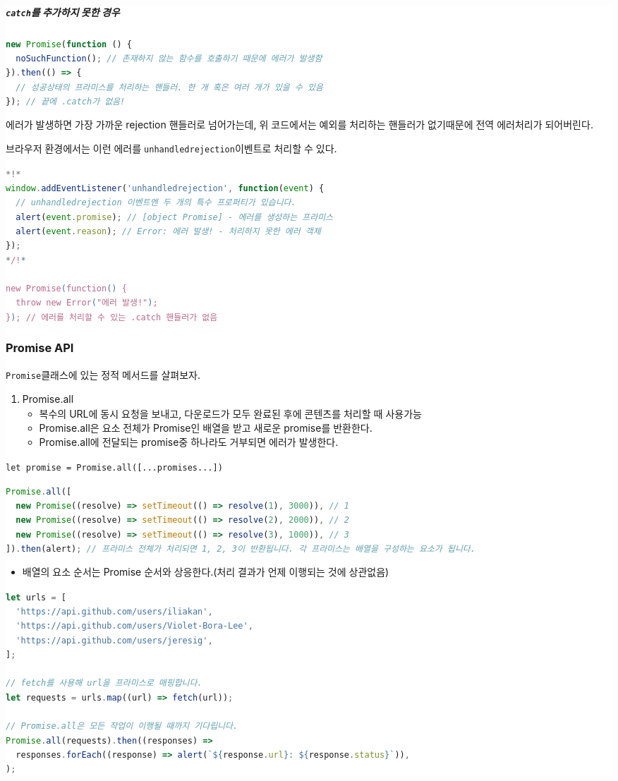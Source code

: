 ##### <code>catch</code>를 추가하지 못한 경우

```js
new Promise(function () {
  noSuchFunction(); // 존재하지 않는 함수를 호출하기 때문에 에러가 발생함
}).then(() => {
  // 성공상태의 프라미스를 처리하는 핸들러. 한 개 혹은 여러 개가 있을 수 있음
}); // 끝에 .catch가 없음!
```

에러가 발생하면 가장 가까운 rejection 핸들러로 넘어가는데, 위 코드에서는 예외를 처리하는 핸들러가 없기때문에 전역 에러처리가 되어버린다.

브라우저 환경에서는 이런 에러를 <code>unhandledrejection</code>이벤트로 처리할 수 있다.

```js
*!*
window.addEventListener('unhandledrejection', function(event) {
  // unhandledrejection 이벤트엔 두 개의 특수 프로퍼티가 있습니다.
  alert(event.promise); // [object Promise] - 에러를 생성하는 프라미스
  alert(event.reason); // Error: 에러 발생! - 처리하지 못한 에러 객체
});
*/!*

new Promise(function() {
  throw new Error("에러 발생!");
}); // 에러를 처리할 수 있는 .catch 핸들러가 없음
```

### Promise API

<code>Promise</code>클래스에 있는 정적 메서드를 살펴보자.

1. Promise.all
   - 복수의 URL에 동시 요청을 보내고, 다운로드가 모두 완료된 후에 콘텐츠를 처리할 때 사용가능
   - Promise.all은 요소 전체가 Promise인 배열을 받고 새로운 promise를 반환한다.
   - Promise.all에 전달되는 promise중 하나라도 거부되면 에러가 발생한다.

```JS
let promise = Promise.all([...promises...])
```

```js
Promise.all([
  new Promise((resolve) => setTimeout(() => resolve(1), 3000)), // 1
  new Promise((resolve) => setTimeout(() => resolve(2), 2000)), // 2
  new Promise((resolve) => setTimeout(() => resolve(3), 1000)), // 3
]).then(alert); // 프라미스 전체가 처리되면 1, 2, 3이 반환됩니다. 각 프라미스는 배열을 구성하는 요소가 됩니다.
```

- 배열의 요소 순서는 Promise 순서와 상응한다.(처리 결과가 언제 이행되는 것에 상관없음)

```js
let urls = [
  'https://api.github.com/users/iliakan',
  'https://api.github.com/users/Violet-Bora-Lee',
  'https://api.github.com/users/jeresig',
];

// fetch를 사용해 url을 프라미스로 매핑합니다.
let requests = urls.map((url) => fetch(url));

// Promise.all은 모든 작업이 이행될 때까지 기다립니다.
Promise.all(requests).then((responses) =>
  responses.forEach((response) => alert(`${response.url}: ${response.status}`)),
);
```
